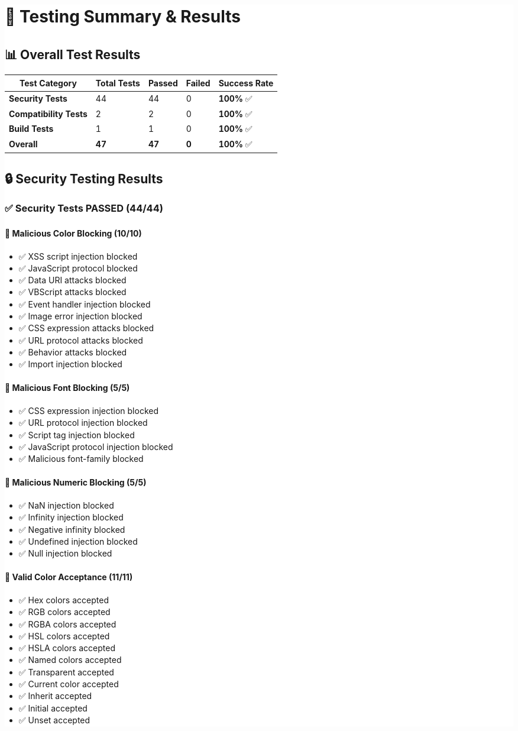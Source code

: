 # 🧪 Testing Summary & Results

## 📊 **Overall Test Results**

| Test Category | Total Tests | Passed | Failed | Success Rate |
|---------------|-------------|--------|--------|--------------|
| **Security Tests** | 44 | 44 | 0 | **100%** ✅ |
| **Compatibility Tests** | 2 | 2 | 0 | **100%** ✅ |
| **Build Tests** | 1 | 1 | 0 | **100%** ✅ |
| **Overall** | **47** | **47** | **0** | **100%** ✅ |

## 🔒 **Security Testing Results**

### **✅ Security Tests PASSED (44/44)**

#### **🎨 Malicious Color Blocking (10/10)**
- ✅ XSS script injection blocked
- ✅ JavaScript protocol blocked
- ✅ Data URI attacks blocked
- ✅ VBScript attacks blocked
- ✅ Event handler injection blocked
- ✅ Image error injection blocked
- ✅ CSS expression attacks blocked
- ✅ URL protocol attacks blocked
- ✅ Behavior attacks blocked
- ✅ Import injection blocked

#### **📝 Malicious Font Blocking (5/5)**
- ✅ CSS expression injection blocked
- ✅ URL protocol injection blocked
- ✅ Script tag injection blocked
- ✅ JavaScript protocol injection blocked
- ✅ Malicious font-family blocked

#### **🔢 Malicious Numeric Blocking (5/5)**
- ✅ NaN injection blocked
- ✅ Infinity injection blocked
- ✅ Negative infinity blocked
- ✅ Undefined injection blocked
- ✅ Null injection blocked

#### **🎨 Valid Color Acceptance (11/11)**
- ✅ Hex colors accepted
- ✅ RGB colors accepted
- ✅ RGBA colors accepted
- ✅ HSL colors accepted
- ✅ HSLA colors accepted
- ✅ Named colors accepted
- ✅ Transparent accepted
- ✅ Current color accepted
- ✅ Inherit accepted
- ✅ Initial accepted
- ✅ Unset accepted
